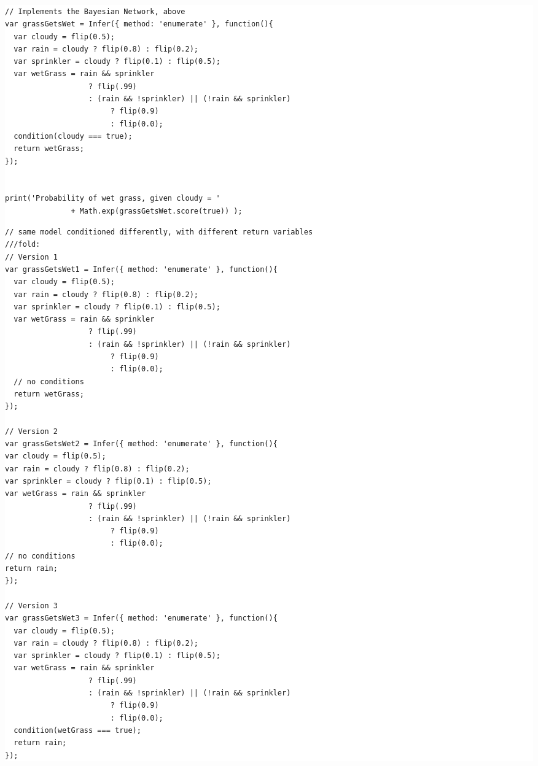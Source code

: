 ~~~~
// Implements the Bayesian Network, above
var grassGetsWet = Infer({ method: 'enumerate' }, function(){
  var cloudy = flip(0.5);
  var rain = cloudy ? flip(0.8) : flip(0.2);
  var sprinkler = cloudy ? flip(0.1) : flip(0.5);
  var wetGrass = rain && sprinkler 
                   ? flip(.99)  
                   : (rain && !sprinkler) || (!rain && sprinkler) 
                        ? flip(0.9) 
                        : flip(0.0);
  condition(cloudy === true);
  return wetGrass;
});


print('Probability of wet grass, given cloudy = ' 
               + Math.exp(grassGetsWet.score(true)) );
~~~~

~~~~
// same model conditioned differently, with different return variables
///fold:
// Version 1
var grassGetsWet1 = Infer({ method: 'enumerate' }, function(){
  var cloudy = flip(0.5);
  var rain = cloudy ? flip(0.8) : flip(0.2);
  var sprinkler = cloudy ? flip(0.1) : flip(0.5);
  var wetGrass = rain && sprinkler 
                   ? flip(.99)  
                   : (rain && !sprinkler) || (!rain && sprinkler) 
                        ? flip(0.9) 
                        : flip(0.0);
  // no conditions
  return wetGrass;
});

// Version 2
var grassGetsWet2 = Infer({ method: 'enumerate' }, function(){
var cloudy = flip(0.5);
var rain = cloudy ? flip(0.8) : flip(0.2);
var sprinkler = cloudy ? flip(0.1) : flip(0.5);
var wetGrass = rain && sprinkler 
                   ? flip(.99)  
                   : (rain && !sprinkler) || (!rain && sprinkler) 
                        ? flip(0.9) 
                        : flip(0.0);
// no conditions
return rain;
});

// Version 3
var grassGetsWet3 = Infer({ method: 'enumerate' }, function(){
  var cloudy = flip(0.5);
  var rain = cloudy ? flip(0.8) : flip(0.2);
  var sprinkler = cloudy ? flip(0.1) : flip(0.5);
  var wetGrass = rain && sprinkler 
                   ? flip(.99)  
                   : (rain && !sprinkler) || (!rain && sprinkler) 
                        ? flip(0.9) 
                        : flip(0.0);
  condition(wetGrass === true);
  return rain;
});

~~~~